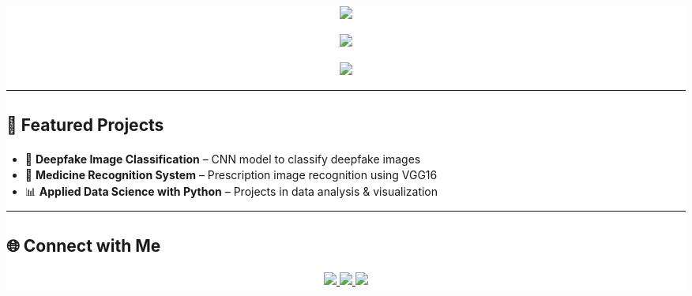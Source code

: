 <p align="center">
  <img src="https://streak-stats.demolab.com?user=motaha123&theme=tokyonight&hide_border=false&border_radius=10" height="200"/>
</p>

<p align="center">
  <img src="https://github-profile-trophy.vercel.app/?username=motaha123&theme=tokyonight&no-frame=true&no-bg=true&row=1&column=7" />
</p>

<p align="center">
  <img src="https://github-readme-activity-graph.vercel.app/graph?username=motaha123&theme=react-dark&hide_border=true" width="95%"/>
</p>

---

## 🌟 Featured Projects  

- 🧠 **Deepfake Image Classification** – CNN model to classify deepfake images  
- 💊 **Medicine Recognition System** – Prescription image recognition using VGG16  
- 📊 **Applied Data Science with Python** – Projects in data analysis & visualization  

---

## 🌐 Connect with Me  

<p align="center">
  <a href="https://linkedin.com/in/mhd-taha-daboul-a39725316" target="_blank">
    <img src="https://img.shields.io/badge/-LinkedIn-%230077B5?style=for-the-badge&logo=linkedin&logoColor=white" height="40"/>
  </a>
  <a href="mailto:motahada2002@gmail.com" target="_blank">
    <img src="https://img.shields.io/badge/-Gmail-D14836?style=for-the-badge&logo=gmail&logoColor=white" height="40"/>
  </a>
  <a href="https://github.com/motaha123" target="_blank">
    <img src="https://img.shields.io/badge/-GitHub-181717?style=for-the-badge&logo=github&logoColor=white" height="40"/>
  </a>
</p>
